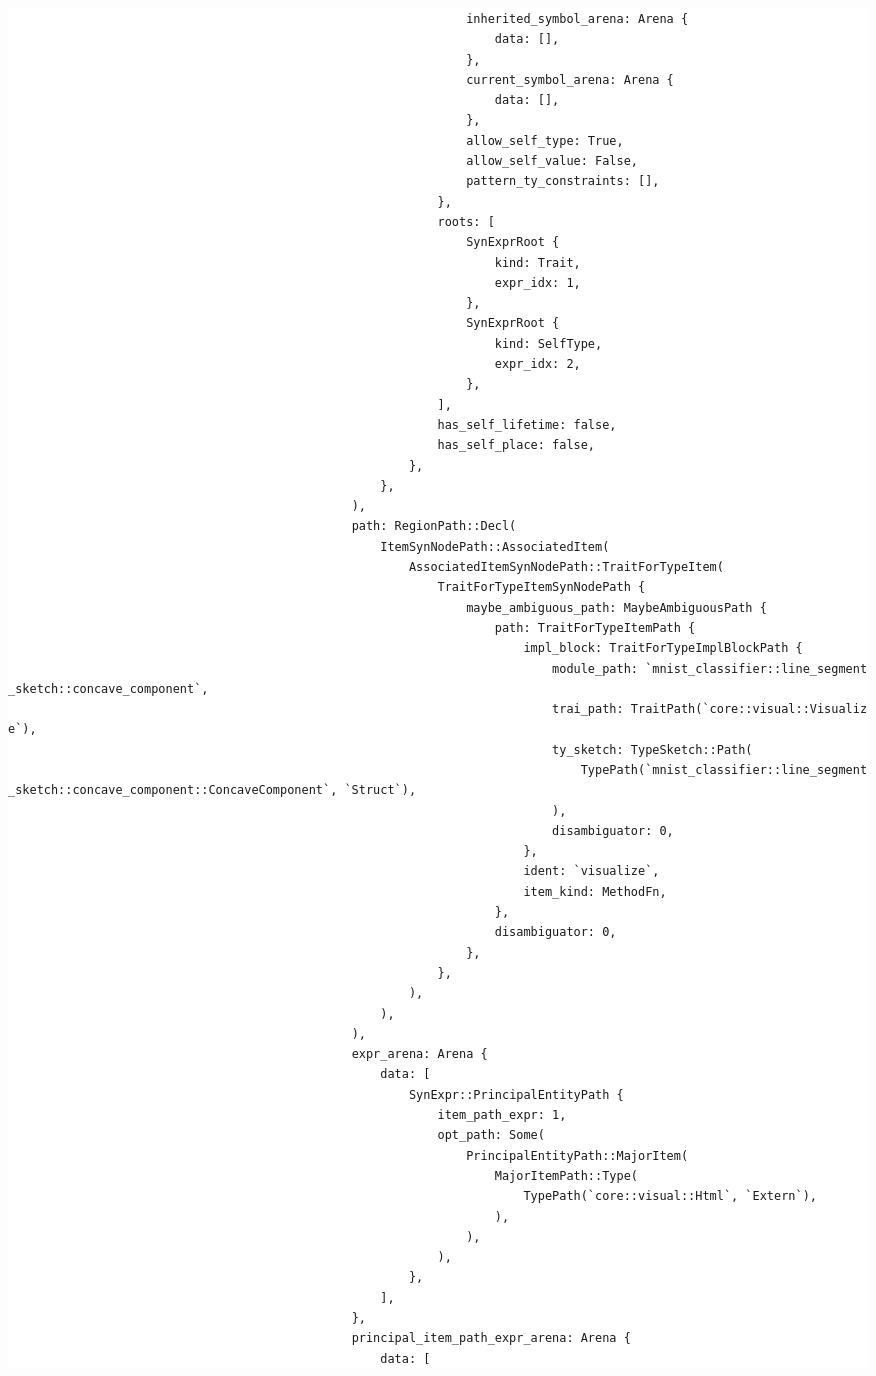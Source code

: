                                                                     inherited_symbol_arena: Arena {
                                                                        data: [],
                                                                    },
                                                                    current_symbol_arena: Arena {
                                                                        data: [],
                                                                    },
                                                                    allow_self_type: True,
                                                                    allow_self_value: False,
                                                                    pattern_ty_constraints: [],
                                                                },
                                                                roots: [
                                                                    SynExprRoot {
                                                                        kind: Trait,
                                                                        expr_idx: 1,
                                                                    },
                                                                    SynExprRoot {
                                                                        kind: SelfType,
                                                                        expr_idx: 2,
                                                                    },
                                                                ],
                                                                has_self_lifetime: false,
                                                                has_self_place: false,
                                                            },
                                                        },
                                                    ),
                                                    path: RegionPath::Decl(
                                                        ItemSynNodePath::AssociatedItem(
                                                            AssociatedItemSynNodePath::TraitForTypeItem(
                                                                TraitForTypeItemSynNodePath {
                                                                    maybe_ambiguous_path: MaybeAmbiguousPath {
                                                                        path: TraitForTypeItemPath {
                                                                            impl_block: TraitForTypeImplBlockPath {
                                                                                module_path: `mnist_classifier::line_segment_sketch::concave_component`,
                                                                                trai_path: TraitPath(`core::visual::Visualize`),
                                                                                ty_sketch: TypeSketch::Path(
                                                                                    TypePath(`mnist_classifier::line_segment_sketch::concave_component::ConcaveComponent`, `Struct`),
                                                                                ),
                                                                                disambiguator: 0,
                                                                            },
                                                                            ident: `visualize`,
                                                                            item_kind: MethodFn,
                                                                        },
                                                                        disambiguator: 0,
                                                                    },
                                                                },
                                                            ),
                                                        ),
                                                    ),
                                                    expr_arena: Arena {
                                                        data: [
                                                            SynExpr::PrincipalEntityPath {
                                                                item_path_expr: 1,
                                                                opt_path: Some(
                                                                    PrincipalEntityPath::MajorItem(
                                                                        MajorItemPath::Type(
                                                                            TypePath(`core::visual::Html`, `Extern`),
                                                                        ),
                                                                    ),
                                                                ),
                                                            },
                                                        ],
                                                    },
                                                    principal_item_path_expr_arena: Arena {
                                                        data: [